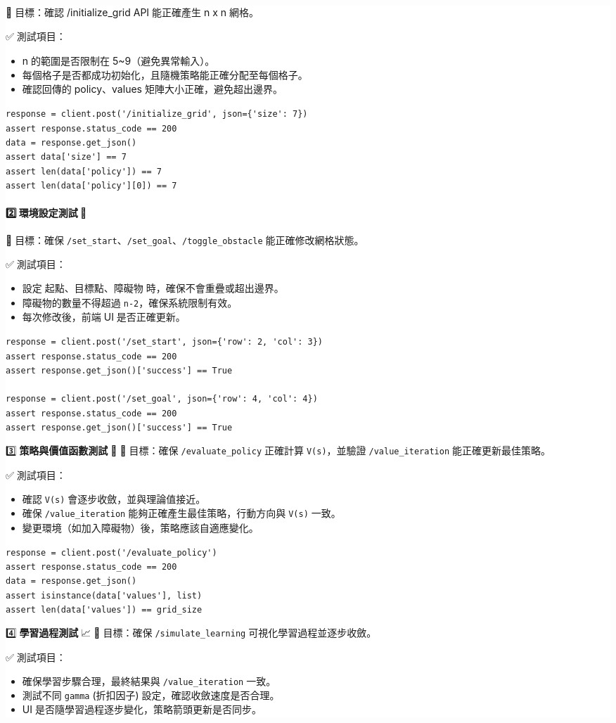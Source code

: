 📌 目標：確認 /initialize_grid API 能正確產生 n x n 網格。

✅ 測試項目：
- n 的範圍是否限制在 5~9（避免異常輸入）。
- 每個格子是否都成功初始化，且隨機策略能正確分配至每個格子。
- 確認回傳的 policy、values 矩陣大小正確，避免超出邊界。

```python=
response = client.post('/initialize_grid', json={'size': 7})
assert response.status_code == 200
data = response.get_json()
assert data['size'] == 7
assert len(data['policy']) == 7
assert len(data['policy'][0]) == 7
```

#### 2️⃣ **環境設定測試** 🎯
📌 目標：確保 `/set_start`、`/set_goal`、`/toggle_obstacle` 能正確修改網格狀態。

✅ 測試項目：
- 設定 起點、目標點、障礙物 時，確保不會重疊或超出邊界。
- 障礙物的數量不得超過 `n-2`，確保系統限制有效。
- 每次修改後，前端 UI 是否正確更新。

```python=
response = client.post('/set_start', json={'row': 2, 'col': 3})
assert response.status_code == 200
assert response.get_json()['success'] == True

response = client.post('/set_goal', json={'row': 4, 'col': 4})
assert response.status_code == 200
assert response.get_json()['success'] == True
```

3️⃣ **策略與價值函數測試** 🔄
📌 目標：確保 `/evaluate_policy` 正確計算 `V(s)`，並驗證 `/value_iteration` 能正確更新最佳策略。

✅ 測試項目：
- 確認 `V(s)` 會逐步收斂，並與理論值接近。
- 確保 `/value_iteration` 能夠正確產生最佳策略，行動方向與 `V(s)` 一致。
- 變更環境（如加入障礙物）後，策略應該自適應變化。

```python=
response = client.post('/evaluate_policy')
assert response.status_code == 200
data = response.get_json()
assert isinstance(data['values'], list)
assert len(data['values']) == grid_size
```

4️⃣ **學習過程測試** 📈
📌 目標：確保 `/simulate_learning` 可視化學習過程並逐步收斂。

✅ 測試項目：
- 確保學習步驟合理，最終結果與 `/value_iteration` 一致。
- 測試不同 `gamma` (折扣因子) 設定，確認收斂速度是否合理。
- UI 是否隨學習過程逐步變化，策略箭頭更新是否同步。
